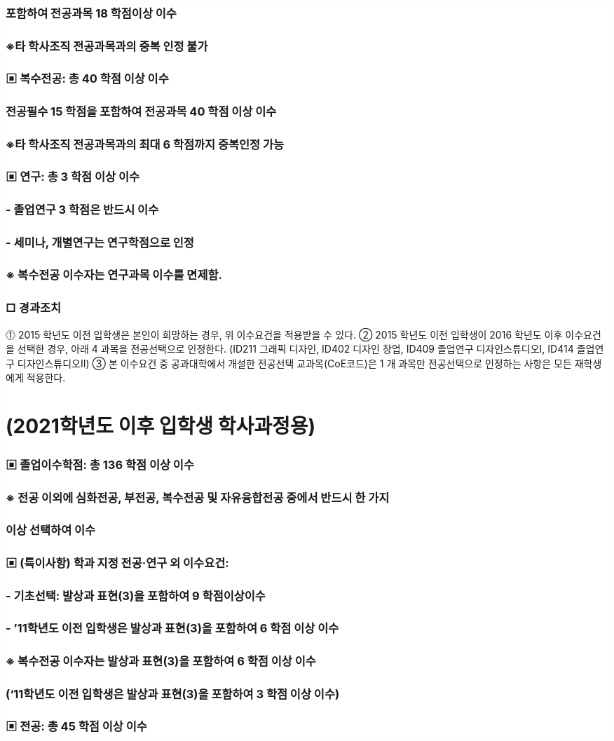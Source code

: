 ### 포함하여 전공과목 18 학점이상 이수

### ※타 학사조직 전공과목과의 중복 인정 불가

### ▣ 복수전공: 총 40 학점 이상 이수

### 전공필수 15 학점을 포함하여 전공과목 40 학점 이상 이수

### ※타 학사조직 전공과목과의 최대 6 학점까지 중복인정 가능

### ▣ 연구: 총 3 학점 이상 이수

### - 졸업연구 3 학점은 반드시 이수

### - 세미나, 개별연구는 연구학점으로 인정

### ※ 복수전공 이수자는 연구과목 이수를 면제함.

### □ 경과조치

⓵ 2015 학년도 이전 입학생은 본인이 희망하는 경우, 위 이수요건을 적용받을 수 있다.
② 2015 학년도 이전 입학생이 2016 학년도 이후 이수요건을 선택한 경우, 아래 4 과목을 전공선택으로 인정한다.
(ID211 그래픽 디자인, ID402 디자인 창업, ID409 졸업연구 디자인스튜디오I, ID414 졸업연구 디자인스튜디오II)
③ 본 이수요건 중 공과대학에서 개설한 전공선택 교과목(CoE코드)은 1 개 과목만 전공선택으로 인정하는 사항은 모든
재학생에게 적용한다.


# (2021학년도 이후 입학생 학사과정용)

### ▣ 졸업이수학점: 총 136 학점 이상 이수

### ※ 전공 이외에 심화전공, 부전공, 복수전공 및 자유융합전공 중에서 반드시 한 가지

### 이상 선택하여 이수

### ▣ (특이사항) 학과 지정 전공·연구 외 이수요건:

### - 기초선택: 발상과 표현(3)을 포함하여 9 학점이상이수

### - ’11학년도 이전 입학생은 발상과 표현(3)을 포함하여 6 학점 이상 이수

### ※ 복수전공 이수자는 발상과 표현(3)을 포함하여 6 학점 이상 이수

### (‘11학년도 이전 입학생은 발상과 표현(3)을 포함하여 3 학점 이상 이수)

### ▣ 전공: 총 45 학점 이상 이수
